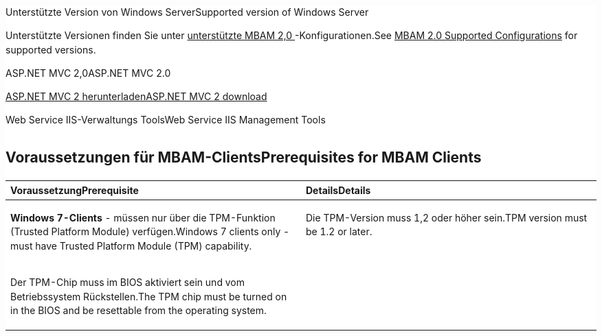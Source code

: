 <tr class="odd">
<td align="left"><p><span data-ttu-id="5e962-205">Unterstützte Version von Windows Server</span><span class="sxs-lookup"><span data-stu-id="5e962-205">Supported version of Windows Server</span></span></p>
<p><span data-ttu-id="5e962-206">Unterstützte Versionen finden Sie unter <a href="mbam-20-supported-configurations-mbam-2.md" data-raw-source="[MBAM 2.0 Supported Configurations](mbam-20-supported-configurations-mbam-2.md)"> unterstützte MBAM 2,0 </a> -Konfigurationen.</span><span class="sxs-lookup"><span data-stu-id="5e962-206">See <a href="mbam-20-supported-configurations-mbam-2.md" data-raw-source="[MBAM 2.0 Supported Configurations](mbam-20-supported-configurations-mbam-2.md)">MBAM 2.0 Supported Configurations</a> for supported versions.</span></span></p></td>
<td align="left"><p></p></td>
</tr>
<tr class="even">
<td align="left"><p><span data-ttu-id="5e962-207">ASP.NET MVC 2,0</span><span class="sxs-lookup"><span data-stu-id="5e962-207">ASP.NET MVC 2.0</span></span></p></td>
<td align="left"><p><a href="https://go.microsoft.com/fwlink/?LinkId=392270" data-raw-source="[ASP.NET MVC 2 download](https://go.microsoft.com/fwlink/?LinkId=392270)"><span data-ttu-id="5e962-208">ASP.NET MVC 2 herunterladen</span><span class="sxs-lookup"><span data-stu-id="5e962-208">ASP.NET MVC 2 download</span></span></a></p></td>
</tr>
<tr class="odd">
<td align="left"><p><span data-ttu-id="5e962-209">Web Service IIS-Verwaltungs Tools</span><span class="sxs-lookup"><span data-stu-id="5e962-209">Web Service IIS Management Tools</span></span></p></td>
<td align="left"><p></p></td>
</tr>
</tbody>
</table>



## <span data-ttu-id="5e962-210">Voraussetzungen für MBAM-Clients</span><span class="sxs-lookup"><span data-stu-id="5e962-210">Prerequisites for MBAM Clients</span></span>


<table>
<colgroup>
<col width="50%" />
<col width="50%" />
</colgroup>
<thead>
<tr class="header">
<th align="left"><span data-ttu-id="5e962-211">Voraussetzung</span><span class="sxs-lookup"><span data-stu-id="5e962-211">Prerequisite</span></span></th>
<th align="left"><span data-ttu-id="5e962-212">Details</span><span class="sxs-lookup"><span data-stu-id="5e962-212">Details</span></span></th>
</tr>
</thead>
<tbody>
<tr class="odd">
<td align="left"><p><strong><span data-ttu-id="5e962-213">Windows 7-Clients </strong> - müssen nur über die TPM-Funktion (Trusted Platform Module) verfügen.</span><span class="sxs-lookup"><span data-stu-id="5e962-213">Windows 7 clients only</strong> - must have Trusted Platform Module (TPM) capability.</span></span></p></td>
<td align="left"><p><span data-ttu-id="5e962-214">Die TPM-Version muss 1,2 oder höher sein.</span><span class="sxs-lookup"><span data-stu-id="5e962-214">TPM version must be 1.2 or later.</span></span></p></td>
</tr>
<tr class="even">
<td align="left"><p><span data-ttu-id="5e962-215">Der TPM-Chip muss im BIOS aktiviert sein und vom Betriebssystem Rückstellen.</span><span class="sxs-lookup"><span data-stu-id="5e962-215">The TPM chip must be turned on in the BIOS and be resettable from the operating system.</span></span></p></td>
